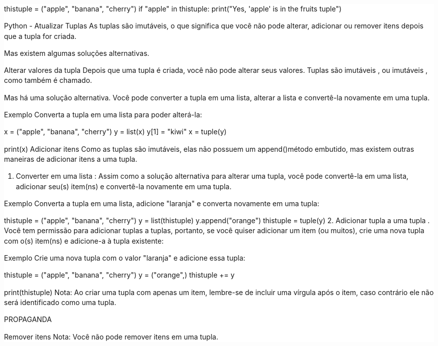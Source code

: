 thistuple = ("apple", "banana", "cherry")
if "apple" in thistuple:
  print("Yes, 'apple' is in the fruits tuple")

Python - Atualizar Tuplas
As tuplas são imutáveis, o que significa que você não pode alterar, adicionar ou remover itens depois que a tupla for criada.

Mas existem algumas soluções alternativas.

Alterar valores da tupla
Depois que uma tupla é criada, você não pode alterar seus valores. Tuplas são imutáveis , ou imutáveis , como também é chamado.

Mas há uma solução alternativa. Você pode converter a tupla em uma lista, alterar a lista e convertê-la novamente em uma tupla.

Exemplo
Converta a tupla em uma lista para poder alterá-la:

x = ("apple", "banana", "cherry")
y = list(x)
y[1] = "kiwi"
x = tuple(y)

print(x)
Adicionar itens
Como as tuplas são imutáveis, elas não possuem um append()método embutido, mas existem outras maneiras de adicionar itens a uma tupla.

1. Converter em uma lista : Assim como a solução alternativa para alterar uma tupla, você pode convertê-la em uma lista, adicionar seu(s) item(ns) e convertê-la novamente em uma tupla.

Exemplo
Converta a tupla em uma lista, adicione "laranja" e converta novamente em uma tupla:

thistuple = ("apple", "banana", "cherry")
y = list(thistuple)
y.append("orange")
thistuple = tuple(y)
2. Adicionar tupla a uma tupla . Você tem permissão para adicionar tuplas a tuplas, portanto, se você quiser adicionar um item (ou muitos), crie uma nova tupla com o(s) item(ns) e adicione-a à tupla existente:

Exemplo
Crie uma nova tupla com o valor "laranja" e adicione essa tupla:

thistuple = ("apple", "banana", "cherry")
y = ("orange",)
thistuple += y

print(thistuple)
Nota: Ao criar uma tupla com apenas um item, lembre-se de incluir uma vírgula após o item, caso contrário ele não será identificado como uma tupla.

PROPAGANDA

Remover itens
Nota: Você não pode remover itens em uma tupla.
